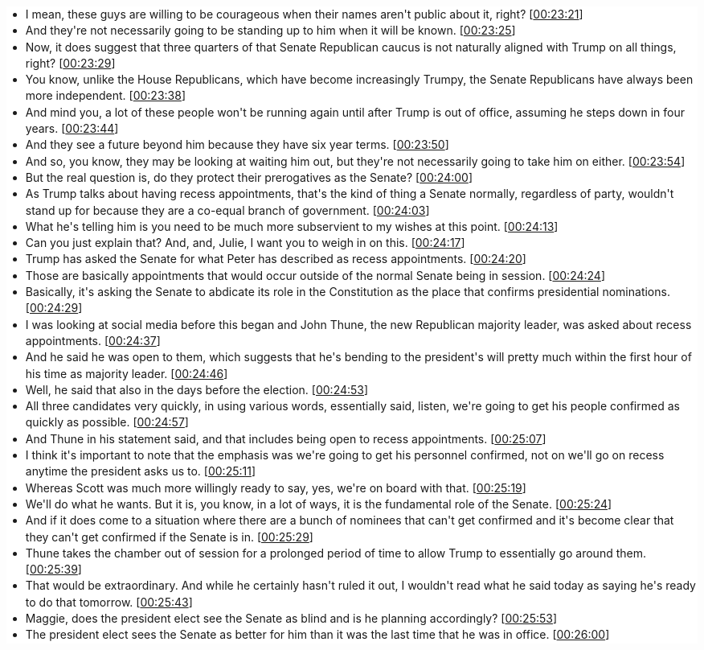 *  I mean, these guys are willing to be courageous when their names aren't public about it, right? [[00:23:21](https://www.youtube.com/watch?v=8VMOaaMzxfg&t=1401.88s)]
*  And they're not necessarily going to be standing up to him when it will be known. [[00:23:25](https://www.youtube.com/watch?v=8VMOaaMzxfg&t=1405.6000000000001s)]
*  Now, it does suggest that three quarters of that Senate Republican caucus is not naturally aligned with Trump on all things, right? [[00:23:29](https://www.youtube.com/watch?v=8VMOaaMzxfg&t=1409.8s)]
*  You know, unlike the House Republicans, which have become increasingly Trumpy, the Senate Republicans have always been more independent. [[00:23:38](https://www.youtube.com/watch?v=8VMOaaMzxfg&t=1418.9199999999998s)]
*  And mind you, a lot of these people won't be running again until after Trump is out of office, assuming he steps down in four years. [[00:23:44](https://www.youtube.com/watch?v=8VMOaaMzxfg&t=1424.32s)]
*  And they see a future beyond him because they have six year terms. [[00:23:50](https://www.youtube.com/watch?v=8VMOaaMzxfg&t=1430.68s)]
*  And so, you know, they may be looking at waiting him out, but they're not necessarily going to take him on either. [[00:23:54](https://www.youtube.com/watch?v=8VMOaaMzxfg&t=1434.64s)]
*  But the real question is, do they protect their prerogatives as the Senate? [[00:24:00](https://www.youtube.com/watch?v=8VMOaaMzxfg&t=1440.0400000000002s)]
*  As Trump talks about having recess appointments, that's the kind of thing a Senate normally, regardless of party, wouldn't stand up for because they are a co-equal branch of government. [[00:24:03](https://www.youtube.com/watch?v=8VMOaaMzxfg&t=1443.8000000000002s)]
*  What he's telling him is you need to be much more subservient to my wishes at this point. [[00:24:13](https://www.youtube.com/watch?v=8VMOaaMzxfg&t=1453.3600000000001s)]
*  Can you just explain that? And, and, Julie, I want you to weigh in on this. [[00:24:17](https://www.youtube.com/watch?v=8VMOaaMzxfg&t=1457.3600000000001s)]
*  Trump has asked the Senate for what Peter has described as recess appointments. [[00:24:20](https://www.youtube.com/watch?v=8VMOaaMzxfg&t=1460.08s)]
*  Those are basically appointments that would occur outside of the normal Senate being in session. [[00:24:24](https://www.youtube.com/watch?v=8VMOaaMzxfg&t=1464.6s)]
*  Basically, it's asking the Senate to abdicate its role in the Constitution as the place that confirms presidential nominations. [[00:24:29](https://www.youtube.com/watch?v=8VMOaaMzxfg&t=1469.8s)]
*  I was looking at social media before this began and John Thune, the new Republican majority leader, was asked about recess appointments. [[00:24:37](https://www.youtube.com/watch?v=8VMOaaMzxfg&t=1477.52s)]
*  And he said he was open to them, which suggests that he's bending to the president's will pretty much within the first hour of his time as majority leader. [[00:24:46](https://www.youtube.com/watch?v=8VMOaaMzxfg&t=1486.04s)]
*  Well, he said that also in the days before the election. [[00:24:53](https://www.youtube.com/watch?v=8VMOaaMzxfg&t=1493.92s)]
*  All three candidates very quickly, in using various words, essentially said, listen, we're going to get his people confirmed as quickly as possible. [[00:24:57](https://www.youtube.com/watch?v=8VMOaaMzxfg&t=1497.56s)]
*  And Thune in his statement said, and that includes being open to recess appointments. [[00:25:07](https://www.youtube.com/watch?v=8VMOaaMzxfg&t=1507.36s)]
*  I think it's important to note that the emphasis was we're going to get his personnel confirmed, not on we'll go on recess anytime the president asks us to. [[00:25:11](https://www.youtube.com/watch?v=8VMOaaMzxfg&t=1511.44s)]
*  Whereas Scott was much more willingly ready to say, yes, we're on board with that. [[00:25:19](https://www.youtube.com/watch?v=8VMOaaMzxfg&t=1519.44s)]
*  We'll do what he wants. But it is, you know, in a lot of ways, it is the fundamental role of the Senate. [[00:25:24](https://www.youtube.com/watch?v=8VMOaaMzxfg&t=1524.3200000000002s)]
*  And if it does come to a situation where there are a bunch of nominees that can't get confirmed and it's become clear that they can't get confirmed if the Senate is in. [[00:25:29](https://www.youtube.com/watch?v=8VMOaaMzxfg&t=1529.1200000000001s)]
*  Thune takes the chamber out of session for a prolonged period of time to allow Trump to essentially go around them. [[00:25:39](https://www.youtube.com/watch?v=8VMOaaMzxfg&t=1539.1999999999998s)]
*  That would be extraordinary. And while he certainly hasn't ruled it out, I wouldn't read what he said today as saying he's ready to do that tomorrow. [[00:25:43](https://www.youtube.com/watch?v=8VMOaaMzxfg&t=1543.9199999999998s)]
*  Maggie, does the president elect see the Senate as blind and is he planning accordingly? [[00:25:53](https://www.youtube.com/watch?v=8VMOaaMzxfg&t=1553.72s)]
*  The president elect sees the Senate as better for him than it was the last time that he was in office. [[00:26:00](https://www.youtube.com/watch?v=8VMOaaMzxfg&t=1560.0s)]